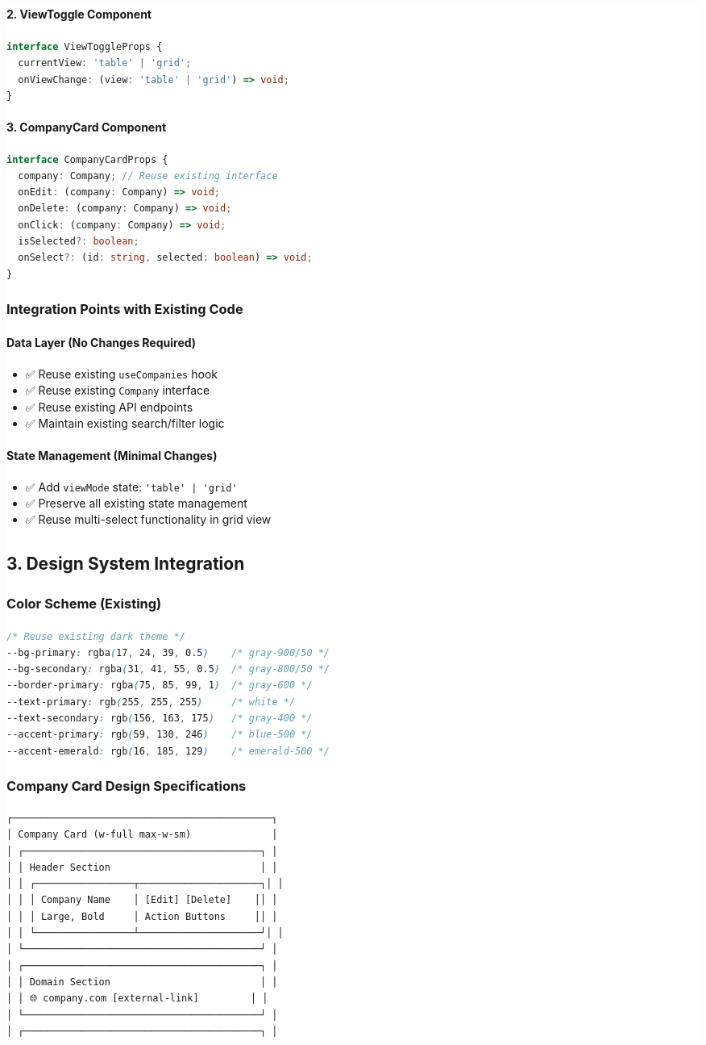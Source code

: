 #### 2. ViewToggle Component
```typescript
interface ViewToggleProps {
  currentView: 'table' | 'grid';
  onViewChange: (view: 'table' | 'grid') => void;
}
```

#### 3. CompanyCard Component
```typescript
interface CompanyCardProps {
  company: Company; // Reuse existing interface
  onEdit: (company: Company) => void;
  onDelete: (company: Company) => void;
  onClick: (company: Company) => void;
  isSelected?: boolean;
  onSelect?: (id: string, selected: boolean) => void;
}
```

### Integration Points with Existing Code

#### Data Layer (No Changes Required)
- ✅ Reuse existing `useCompanies` hook
- ✅ Reuse existing `Company` interface
- ✅ Reuse existing API endpoints
- ✅ Maintain existing search/filter logic

#### State Management (Minimal Changes)
- ✅ Add `viewMode` state: `'table' | 'grid'`
- ✅ Preserve all existing state management
- ✅ Reuse multi-select functionality in grid view

## 3. Design System Integration

### Color Scheme (Existing)
```css
/* Reuse existing dark theme */
--bg-primary: rgba(17, 24, 39, 0.5)    /* gray-900/50 */
--bg-secondary: rgba(31, 41, 55, 0.5)  /* gray-800/50 */
--border-primary: rgba(75, 85, 99, 1)  /* gray-600 */
--text-primary: rgb(255, 255, 255)     /* white */
--text-secondary: rgb(156, 163, 175)   /* gray-400 */
--accent-primary: rgb(59, 130, 246)    /* blue-500 */
--accent-emerald: rgb(16, 185, 129)    /* emerald-500 */
```

### Company Card Design Specifications

```
┌─────────────────────────────────────────────┐
│ Company Card (w-full max-w-sm)              │
│ ┌─────────────────────────────────────────┐ │
│ │ Header Section                          │ │
│ │ ┌─────────────────┬─────────────────────┐│ │
│ │ │ Company Name    │ [Edit] [Delete]    ││ │
│ │ │ Large, Bold     │ Action Buttons     ││ │
│ │ └─────────────────┴─────────────────────┘│ │
│ └─────────────────────────────────────────┘ │
│ ┌─────────────────────────────────────────┐ │
│ │ Domain Section                          │ │
│ │ 🌐 company.com [external-link]         │ │
│ └─────────────────────────────────────────┘ │
│ ┌─────────────────────────────────────────┐ │
```